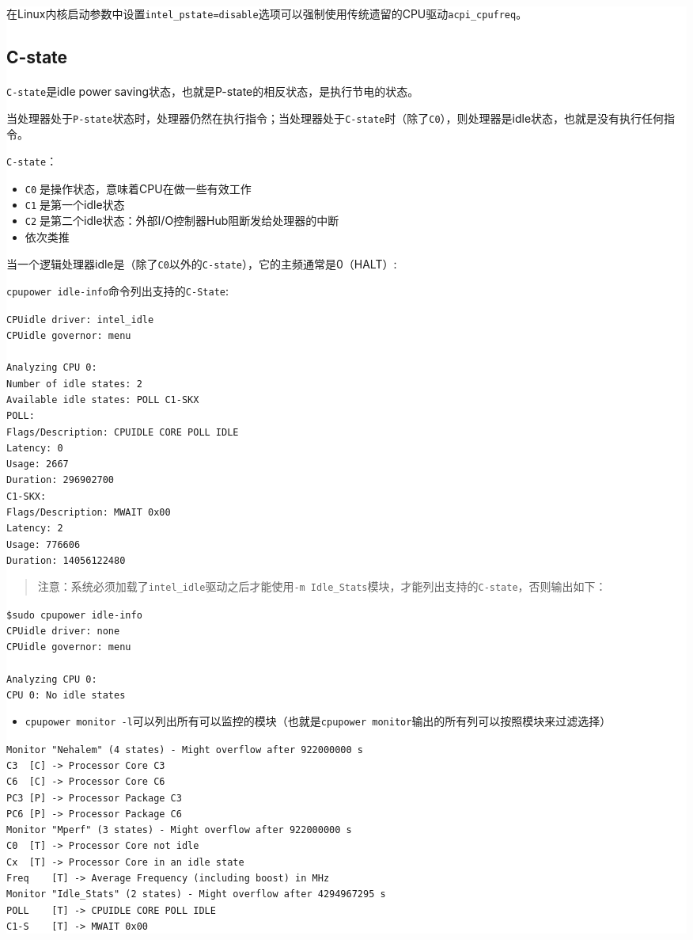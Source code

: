 在Linux内核启动参数中设置`intel_pstate=disable`选项可以强制使用传统遗留的CPU驱动`acpi_cpufreq`。

## C-state

`C-state`是idle power saving状态，也就是P-state的相反状态，是执行节电的状态。

当处理器处于`P-state`状态时，处理器仍然在执行指令；当处理器处于`C-state`时（除了`C0`），则处理器是idle状态，也就是没有执行任何指令。

`C-state`：

* `C0` 是操作状态，意味着CPU在做一些有效工作
* `C1` 是第一个idle状态
* `C2` 是第二个idle状态：外部I/O控制器Hub阻断发给处理器的中断
* 依次类推

当一个逻辑处理器idle是（除了`C0`以外的`C-state`），它的主频通常是0（HALT）:

`cpupower idle-info`命令列出支持的`C-State`:

```
CPUidle driver: intel_idle
CPUidle governor: menu

Analyzing CPU 0:
Number of idle states: 2
Available idle states: POLL C1-SKX
POLL:
Flags/Description: CPUIDLE CORE POLL IDLE
Latency: 0
Usage: 2667
Duration: 296902700
C1-SKX:
Flags/Description: MWAIT 0x00
Latency: 2
Usage: 776606
Duration: 14056122480
```

> 注意：系统必须加载了`intel_idle`驱动之后才能使用`-m Idle_Stats`模块，才能列出支持的`C-state`，否则输出如下：

```
$sudo cpupower idle-info
CPUidle driver: none
CPUidle governor: menu

Analyzing CPU 0:
CPU 0: No idle states
```

* `cpupower monitor -l`可以列出所有可以监控的模块（也就是`cpupower monitor`输出的所有列可以按照模块来过滤选择）

```
Monitor "Nehalem" (4 states) - Might overflow after 922000000 s
C3	[C] -> Processor Core C3
C6	[C] -> Processor Core C6
PC3	[P] -> Processor Package C3
PC6	[P] -> Processor Package C6
Monitor "Mperf" (3 states) - Might overflow after 922000000 s
C0	[T] -> Processor Core not idle
Cx	[T] -> Processor Core in an idle state
Freq	[T] -> Average Frequency (including boost) in MHz
Monitor "Idle_Stats" (2 states) - Might overflow after 4294967295 s
POLL	[T] -> CPUIDLE CORE POLL IDLE
C1-S	[T] -> MWAIT 0x00
```
